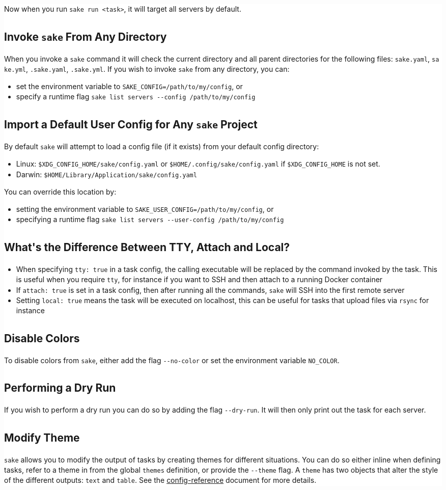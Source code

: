 Now when you run `sake run <task>`, it will target all servers by default.

## Invoke `sake` From Any Directory

When you invoke a `sake` command it will check the current directory and all parent directories for the following files: `sake.yaml`, `sake.yml`, `.sake.yaml`, `.sake.yml`. If you wish to invoke `sake` from any directory, you can:

- set the environment variable to `SAKE_CONFIG=/path/to/my/config`, or
- specify a runtime flag `sake list servers --config /path/to/my/config`

## Import a Default User Config for Any `sake` Project

By default `sake` will attempt to load a config file (if it exists) from your default config directory:

- Linux: `$XDG_CONFIG_HOME/sake/config.yaml` or `$HOME/.config/sake/config.yaml` if `$XDG_CONFIG_HOME` is not set.
- Darwin: `$HOME/Library/Application/sake/config.yaml`

You can override this location by:

- setting the environment variable to `SAKE_USER_CONFIG=/path/to/my/config`, or
- specifying a runtime flag `sake list servers --user-config /path/to/my/config`

## What's the Difference Between TTY, Attach and Local?

- When specifying `tty: true` in a task config, the calling executable will be replaced by the command invoked by the task. This is useful when you require `tty`, for instance if you want to SSH and then attach to a running Docker container
- If `attach: true` is set in a task config, then after running all the commands, `sake` will SSH into the first remote server
- Setting `local: true` means the task will be executed on localhost, this can be useful for tasks that upload files via `rsync` for instance

## Disable Colors

To disable colors from `sake`, either add the flag `--no-color` or set the environment variable `NO_COLOR`.

## Performing a Dry Run

If you wish to perform a dry run you can do so by adding the flag `--dry-run`. It will then only print out the task for each server.

## Modify Theme

`sake` allows you to modify the output of tasks by creating themes for different situations. You can do so either inline when defining tasks, refer to a theme in from the global `themes` definition, or provide the `--theme` flag.
A `theme` has two objects that alter the style of the different outputs: `text` and `table`. See the [config-reference](/config-reference) document for more details.
